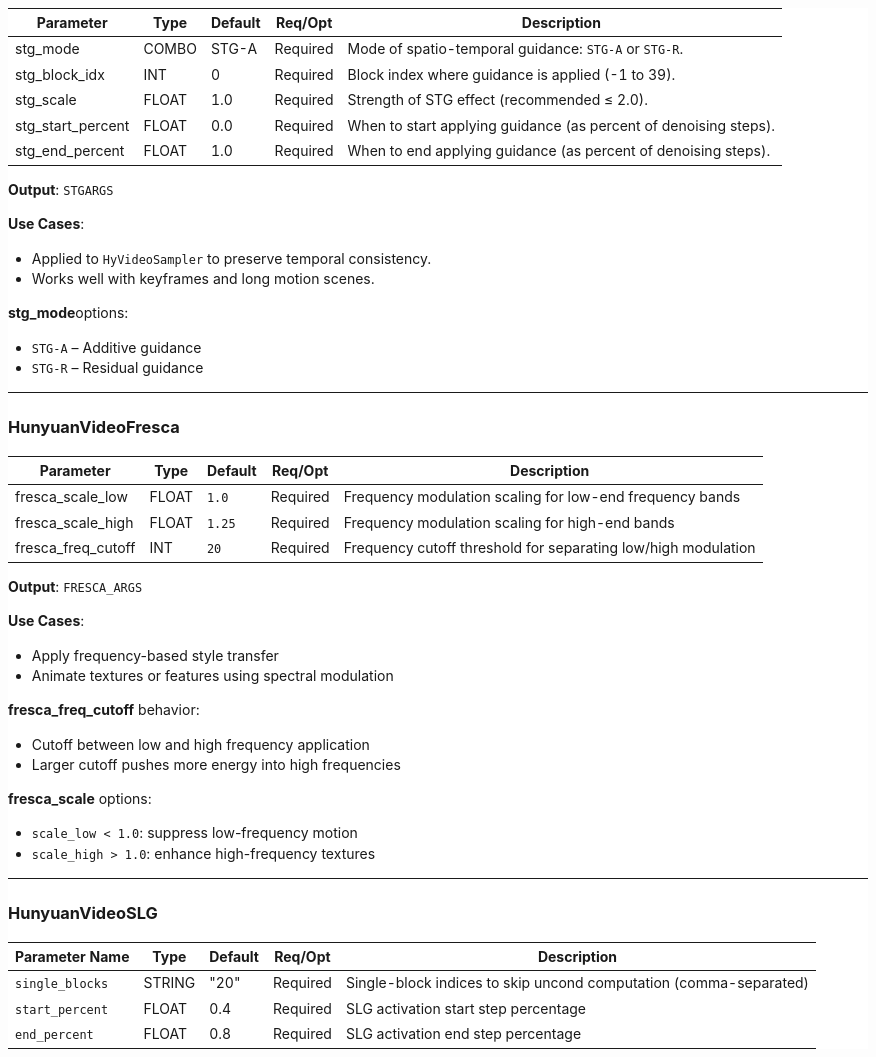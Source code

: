 | **Parameter**       | **Type** | **Default** | **Req/Opt** | **Description**                                                  |
| ------------------- | -------- | ----------- | ------------- | ---------------------------------------------------------------- |
| stg\_mode           | COMBO    | STG-A       | Required      | Mode of spatio-temporal guidance: `STG-A` or `STG-R`.            |
| stg\_block\_idx     | INT      | 0           | Required      | Block index where guidance is applied (-1 to 39).                |
| stg\_scale          | FLOAT    | 1.0         | Required      | Strength of STG effect (recommended ≤ 2.0).                      |
| stg\_start\_percent | FLOAT    | 0.0         | Required      | When to start applying guidance (as percent of denoising steps). |
| stg\_end\_percent   | FLOAT    | 1.0         | Required      | When to end applying guidance (as percent of denoising steps).   |

**Output**: `STGARGS`

**Use Cases**:
* Applied to `HyVideoSampler` to preserve temporal consistency.
* Works well with keyframes and long motion scenes.

**stg\_mode**options:
  * `STG-A` – Additive guidance
  * `STG-R` – Residual guidance

---

### HunyuanVideoFresca

| **Parameter**        | **Type** | **Default** | **Req/Opt** | **Description**                                               |
| -------------------- | -------- | ----------- | ------------- | ------------------------------------------------------------- |
| fresca\_scale\_low   | FLOAT    | `1.0`       | Required      | Frequency modulation scaling for low-end frequency bands      |
| fresca\_scale\_high  | FLOAT    | `1.25`      | Required      | Frequency modulation scaling for high-end bands               |
| fresca\_freq\_cutoff | INT      | `20`        | Required      | Frequency cutoff threshold for separating low/high modulation |

**Output**: `FRESCA_ARGS`

**Use Cases**:
* Apply frequency-based style transfer
* Animate textures or features using spectral modulation

**fresca\_freq\_cutoff** behavior:
* Cutoff between low and high frequency application
* Larger cutoff pushes more energy into high frequencies

**fresca\_scale** options:
* `scale_low < 1.0`: suppress low-frequency motion
* `scale_high > 1.0`: enhance high-frequency textures

---

### HunyuanVideoSLG

| **Parameter Name**          | **Type**            | **Default** | **Req/Opt** | **Description**                                                                 |
|-----------------------------|---------------------|-------------|-------------|---------------------------------------------------------------------------------|
| `single_blocks`            | STRING             | "20"        | Required    | Single-block indices to skip uncond computation (comma-separated)              |
| `start_percent`            | FLOAT             | 0.4         | Required    | SLG activation start step percentage                                            |
| `end_percent`              | FLOAT             | 0.8         | Required    | SLG activation end step percentage                                              |
